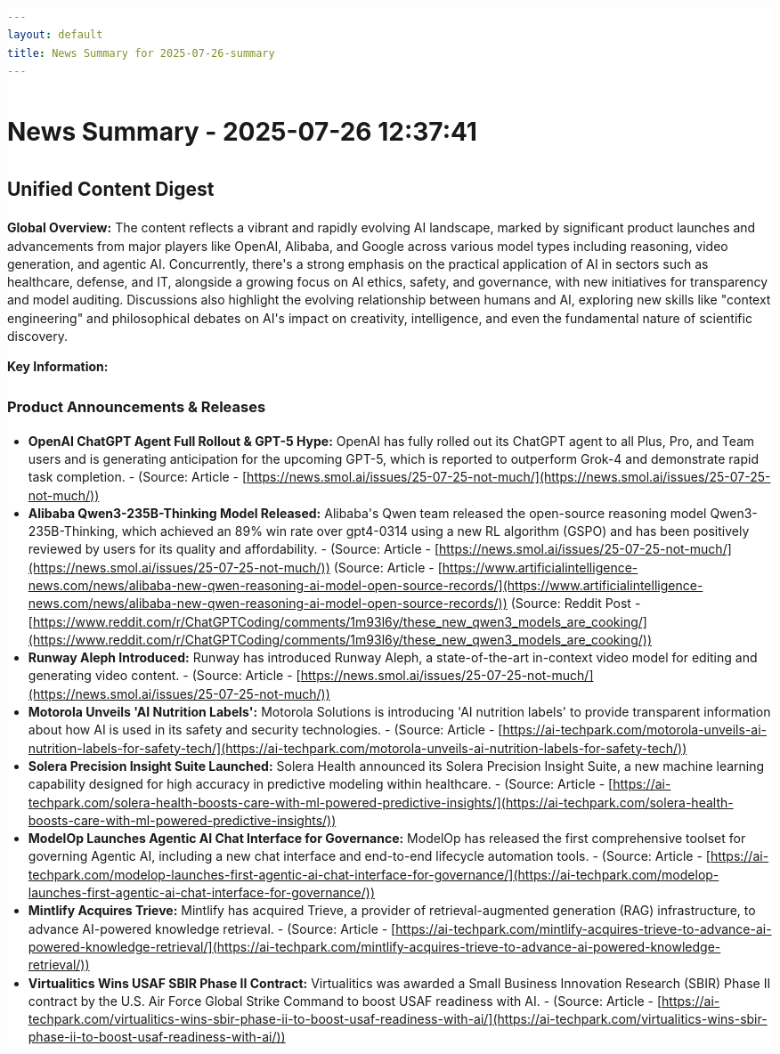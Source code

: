 ```yaml
---
layout: default
title: News Summary for 2025-07-26-summary
---
```

# News Summary - 2025-07-26 12:37:41

## Unified Content Digest

**Global Overview:**
The content reflects a vibrant and rapidly evolving AI landscape, marked by significant product launches and advancements from major players like OpenAI, Alibaba, and Google across various model types including reasoning, video generation, and agentic AI. Concurrently, there's a strong emphasis on the practical application of AI in sectors such as healthcare, defense, and IT, alongside a growing focus on AI ethics, safety, and governance, with new initiatives for transparency and model auditing. Discussions also highlight the evolving relationship between humans and AI, exploring new skills like "context engineering" and philosophical debates on AI's impact on creativity, intelligence, and even the fundamental nature of scientific discovery.

**Key Information:**

### Product Announcements & Releases
*   **OpenAI ChatGPT Agent Full Rollout & GPT-5 Hype:** OpenAI has fully rolled out its ChatGPT agent to all Plus, Pro, and Team users and is generating anticipation for the upcoming GPT-5, which is reported to outperform Grok-4 and demonstrate rapid task completion. - (Source: Article - [https://news.smol.ai/issues/25-07-25-not-much/](https://news.smol.ai/issues/25-07-25-not-much/))
*   **Alibaba Qwen3-235B-Thinking Model Released:** Alibaba's Qwen team released the open-source reasoning model Qwen3-235B-Thinking, which achieved an 89% win rate over gpt4-0314 using a new RL algorithm (GSPO) and has been positively reviewed by users for its quality and affordability. - (Source: Article - [https://news.smol.ai/issues/25-07-25-not-much/](https://news.smol.ai/issues/25-07-25-not-much/)) (Source: Article - [https://www.artificialintelligence-news.com/news/alibaba-new-qwen-reasoning-ai-model-open-source-records/](https://www.artificialintelligence-news.com/news/alibaba-new-qwen-reasoning-ai-model-open-source-records/)) (Source: Reddit Post - [https://www.reddit.com/r/ChatGPTCoding/comments/1m93l6y/these_new_qwen3_models_are_cooking/](https://www.reddit.com/r/ChatGPTCoding/comments/1m93l6y/these_new_qwen3_models_are_cooking/))
*   **Runway Aleph Introduced:** Runway has introduced Runway Aleph, a state-of-the-art in-context video model for editing and generating video content. - (Source: Article - [https://news.smol.ai/issues/25-07-25-not-much/](https://news.smol.ai/issues/25-07-25-not-much/))
*   **Motorola Unveils 'AI Nutrition Labels':** Motorola Solutions is introducing 'AI nutrition labels' to provide transparent information about how AI is used in its safety and security technologies. - (Source: Article - [https://ai-techpark.com/motorola-unveils-ai-nutrition-labels-for-safety-tech/](https://ai-techpark.com/motorola-unveils-ai-nutrition-labels-for-safety-tech/))
*   **Solera Precision Insight Suite Launched:** Solera Health announced its Solera Precision Insight Suite, a new machine learning capability designed for high accuracy in predictive modeling within healthcare. - (Source: Article - [https://ai-techpark.com/solera-health-boosts-care-with-ml-powered-predictive-insights/](https://ai-techpark.com/solera-health-boosts-care-with-ml-powered-predictive-insights/))
*   **ModelOp Launches Agentic AI Chat Interface for Governance:** ModelOp has released the first comprehensive toolset for governing Agentic AI, including a new chat interface and end-to-end lifecycle automation tools. - (Source: Article - [https://ai-techpark.com/modelop-launches-first-agentic-ai-chat-interface-for-governance/](https://ai-techpark.com/modelop-launches-first-agentic-ai-chat-interface-for-governance/))
*   **Mintlify Acquires Trieve:** Mintlify has acquired Trieve, a provider of retrieval-augmented generation (RAG) infrastructure, to advance AI-powered knowledge retrieval. - (Source: Article - [https://ai-techpark.com/mintlify-acquires-trieve-to-advance-ai-powered-knowledge-retrieval/](https://ai-techpark.com/mintlify-acquires-trieve-to-advance-ai-powered-knowledge-retrieval/))
*   **Virtualitics Wins USAF SBIR Phase II Contract:** Virtualitics was awarded a Small Business Innovation Research (SBIR) Phase II contract by the U.S. Air Force Global Strike Command to boost USAF readiness with AI. - (Source: Article - [https://ai-techpark.com/virtualitics-wins-sbir-phase-ii-to-boost-usaf-readiness-with-ai/](https://ai-techpark.com/virtualitics-wins-sbir-phase-ii-to-boost-usaf-readiness-with-ai/))